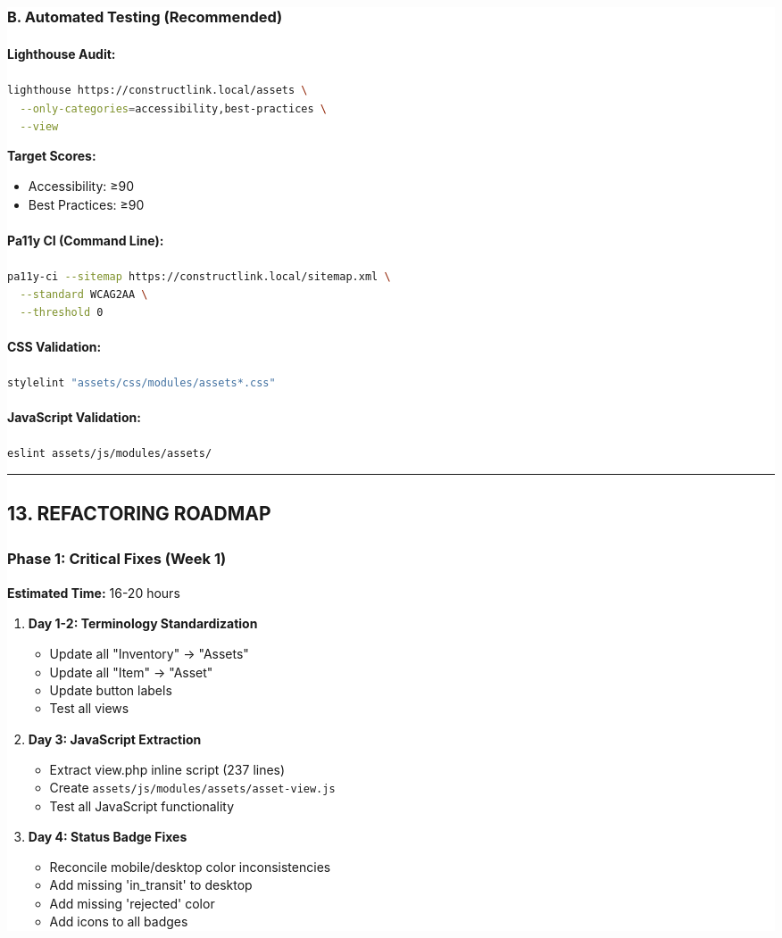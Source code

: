 ### B. Automated Testing (Recommended)

#### Lighthouse Audit:
```bash
lighthouse https://constructlink.local/assets \
  --only-categories=accessibility,best-practices \
  --view
```

**Target Scores:**
- Accessibility: ≥90
- Best Practices: ≥90

#### Pa11y CI (Command Line):
```bash
pa11y-ci --sitemap https://constructlink.local/sitemap.xml \
  --standard WCAG2AA \
  --threshold 0
```

#### CSS Validation:
```bash
stylelint "assets/css/modules/assets*.css"
```

#### JavaScript Validation:
```bash
eslint assets/js/modules/assets/
```

---

## 13. REFACTORING ROADMAP

### Phase 1: Critical Fixes (Week 1)

**Estimated Time:** 16-20 hours

1. **Day 1-2: Terminology Standardization**
   - Update all "Inventory" → "Assets"
   - Update all "Item" → "Asset"
   - Update button labels
   - Test all views

2. **Day 3: JavaScript Extraction**
   - Extract view.php inline script (237 lines)
   - Create `assets/js/modules/assets/asset-view.js`
   - Test all JavaScript functionality

3. **Day 4: Status Badge Fixes**
   - Reconcile mobile/desktop color inconsistencies
   - Add missing 'in_transit' to desktop
   - Add missing 'rejected' color
   - Add icons to all badges
